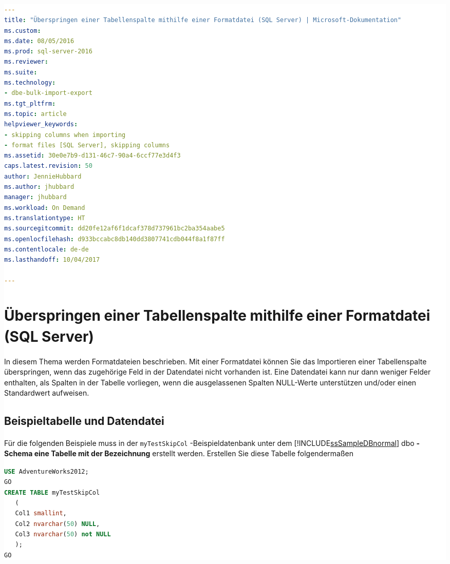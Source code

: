 ```yaml
---
title: "Überspringen einer Tabellenspalte mithilfe einer Formatdatei (SQL Server) | Microsoft-Dokumentation"
ms.custom: 
ms.date: 08/05/2016
ms.prod: sql-server-2016
ms.reviewer: 
ms.suite: 
ms.technology:
- dbe-bulk-import-export
ms.tgt_pltfrm: 
ms.topic: article
helpviewer_keywords:
- skipping columns when importing
- format files [SQL Server], skipping columns
ms.assetid: 30e0e7b9-d131-46c7-90a4-6ccf77e3d4f3
caps.latest.revision: 50
author: JennieHubbard
ms.author: jhubbard
manager: jhubbard
ms.workload: On Demand
ms.translationtype: HT
ms.sourcegitcommit: dd20fe12af6f1dcaf378d737961bc2ba354aabe5
ms.openlocfilehash: d933bccabc8db140dd3807741cdb044f8a1f87ff
ms.contentlocale: de-de
ms.lasthandoff: 10/04/2017

---
```

# <a name="use-a-format-file-to-skip-a-table-column-sql-server"></a>Überspringen einer Tabellenspalte mithilfe einer Formatdatei (SQL Server)
  In diesem Thema werden Formatdateien beschrieben. Mit einer Formatdatei können Sie das Importieren einer Tabellenspalte überspringen, wenn das zugehörige Feld in der Datendatei nicht vorhanden ist. Eine Datendatei kann nur dann weniger Felder enthalten, als Spalten in der Tabelle vorliegen, wenn die ausgelassenen Spalten NULL-Werte unterstützen und/oder einen Standardwert aufweisen.  
  
## <a name="sample-table-and-data-file"></a>Beispieltabelle und Datendatei  
 Für die folgenden Beispiele muss in der `myTestSkipCol` -Beispieldatenbank unter dem [!INCLUDE[ssSampleDBnormal](../../includes/sssampledbnormal-md.md)] dbo **-Schema eine Tabelle mit der Bezeichnung** erstellt werden. Erstellen Sie diese Tabelle folgendermaßen  
  
```sql
USE AdventureWorks2012;  
GO  
CREATE TABLE myTestSkipCol   
   (  
   Col1 smallint,  
   Col2 nvarchar(50) NULL,  
   Col3 nvarchar(50) not NULL  
   );  
GO  
```  
  